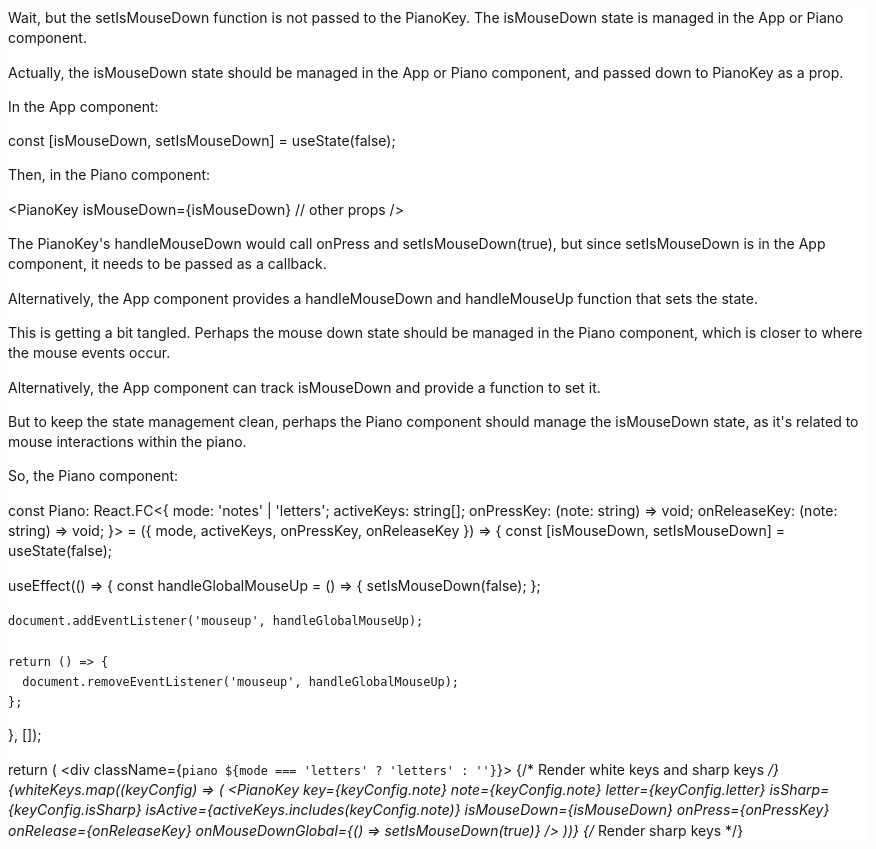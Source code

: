 Wait, but the setIsMouseDown function is not passed to the PianoKey. The isMouseDown state is managed in the App or Piano component.

Actually, the isMouseDown state should be managed in the App or Piano component, and passed down to PianoKey as a prop.

In the App component:

const [isMouseDown, setIsMouseDown] = useState(false);

Then, in the Piano component:

<PianoKey
  isMouseDown={isMouseDown}
  // other props
/>

The PianoKey's handleMouseDown would call onPress and setIsMouseDown(true), but since setIsMouseDown is in the App component, it needs to be passed as a callback.

Alternatively, the App component provides a handleMouseDown and handleMouseUp function that sets the state.

This is getting a bit tangled. Perhaps the mouse down state should be managed in the Piano component, which is closer to where the mouse events occur.

Alternatively, the App component can track isMouseDown and provide a function to set it.

But to keep the state management clean, perhaps the Piano component should manage the isMouseDown state, as it's related to mouse interactions within the piano.

So, the Piano component:

const Piano: React.FC<{
  mode: 'notes' | 'letters';
  activeKeys: string[];
  onPressKey: (note: string) => void;
  onReleaseKey: (note: string) => void;
}> = ({ mode, activeKeys, onPressKey, onReleaseKey }) => {
  const [isMouseDown, setIsMouseDown] = useState(false);

  useEffect(() => {
    const handleGlobalMouseUp = () => {
      setIsMouseDown(false);
    };

    document.addEventListener('mouseup', handleGlobalMouseUp);

    return () => {
      document.removeEventListener('mouseup', handleGlobalMouseUp);
    };
  }, []);

  return (
    <div className={`piano ${mode === 'letters' ? 'letters' : ''}`}>
      {/* Render white keys and sharp keys */}
      {whiteKeys.map((keyConfig) => (
        <PianoKey
          key={keyConfig.note}
          note={keyConfig.note}
          letter={keyConfig.letter}
          isSharp={keyConfig.isSharp}
          isActive={activeKeys.includes(keyConfig.note)}
          isMouseDown={isMouseDown}
          onPress={onPressKey}
          onRelease={onReleaseKey}
          onMouseDownGlobal={() => setIsMouseDown(true)}
        />
      ))}
      {/* Render sharp keys */}
      <div className="keys-sharp">

  [key: string]: HTMLAudioElement;